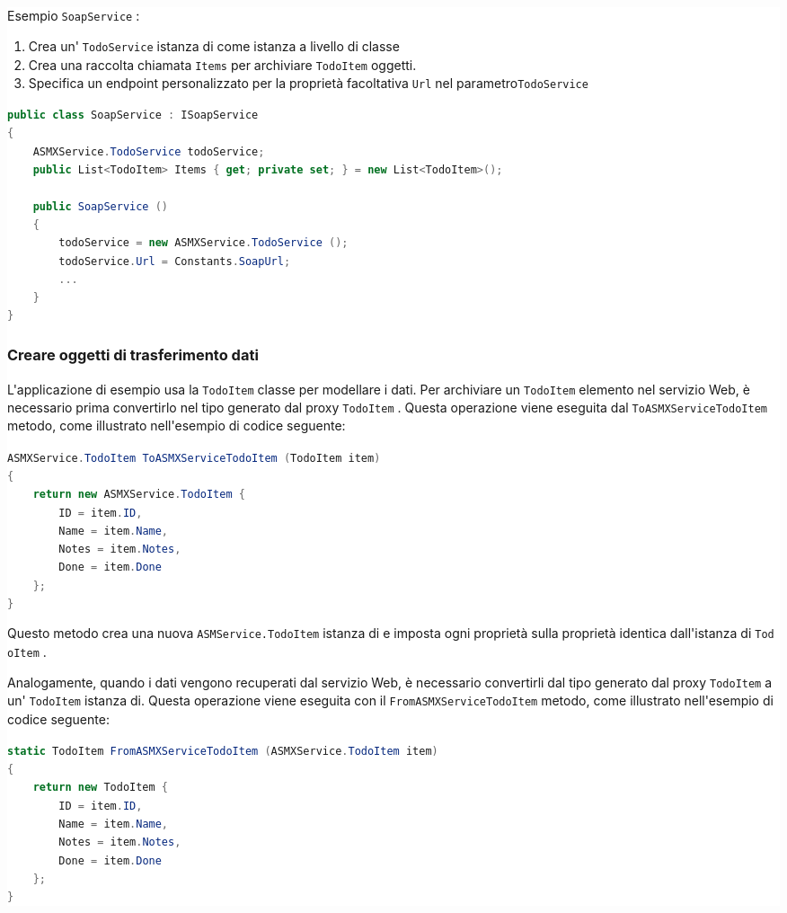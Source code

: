 Esempio `SoapService` :

1. Crea un' `TodoService` istanza di come istanza a livello di classe
1. Crea una raccolta chiamata `Items` per archiviare `TodoItem` oggetti.
1. Specifica un endpoint personalizzato per la proprietà facoltativa `Url` nel parametro`TodoService`

```csharp
public class SoapService : ISoapService
{
    ASMXService.TodoService todoService;
    public List<TodoItem> Items { get; private set; } = new List<TodoItem>();

    public SoapService ()
    {
        todoService = new ASMXService.TodoService ();
        todoService.Url = Constants.SoapUrl;
        ...
    }
}
```

### <a name="create-data-transfer-objects"></a>Creare oggetti di trasferimento dati

L'applicazione di esempio usa la `TodoItem` classe per modellare i dati. Per archiviare un `TodoItem` elemento nel servizio Web, è necessario prima convertirlo nel tipo generato dal proxy `TodoItem` . Questa operazione viene eseguita dal `ToASMXServiceTodoItem` metodo, come illustrato nell'esempio di codice seguente:

```csharp
ASMXService.TodoItem ToASMXServiceTodoItem (TodoItem item)
{
    return new ASMXService.TodoItem {
        ID = item.ID,
        Name = item.Name,
        Notes = item.Notes,
        Done = item.Done
    };
}
```

Questo metodo crea una nuova `ASMService.TodoItem` istanza di e imposta ogni proprietà sulla proprietà identica dall'istanza di `TodoItem` .

Analogamente, quando i dati vengono recuperati dal servizio Web, è necessario convertirli dal tipo generato dal proxy `TodoItem` a un' `TodoItem` istanza di. Questa operazione viene eseguita con il `FromASMXServiceTodoItem` metodo, come illustrato nell'esempio di codice seguente:

```csharp
static TodoItem FromASMXServiceTodoItem (ASMXService.TodoItem item)
{
    return new TodoItem {
        ID = item.ID,
        Name = item.Name,
        Notes = item.Notes,
        Done = item.Done
    };
}
```
